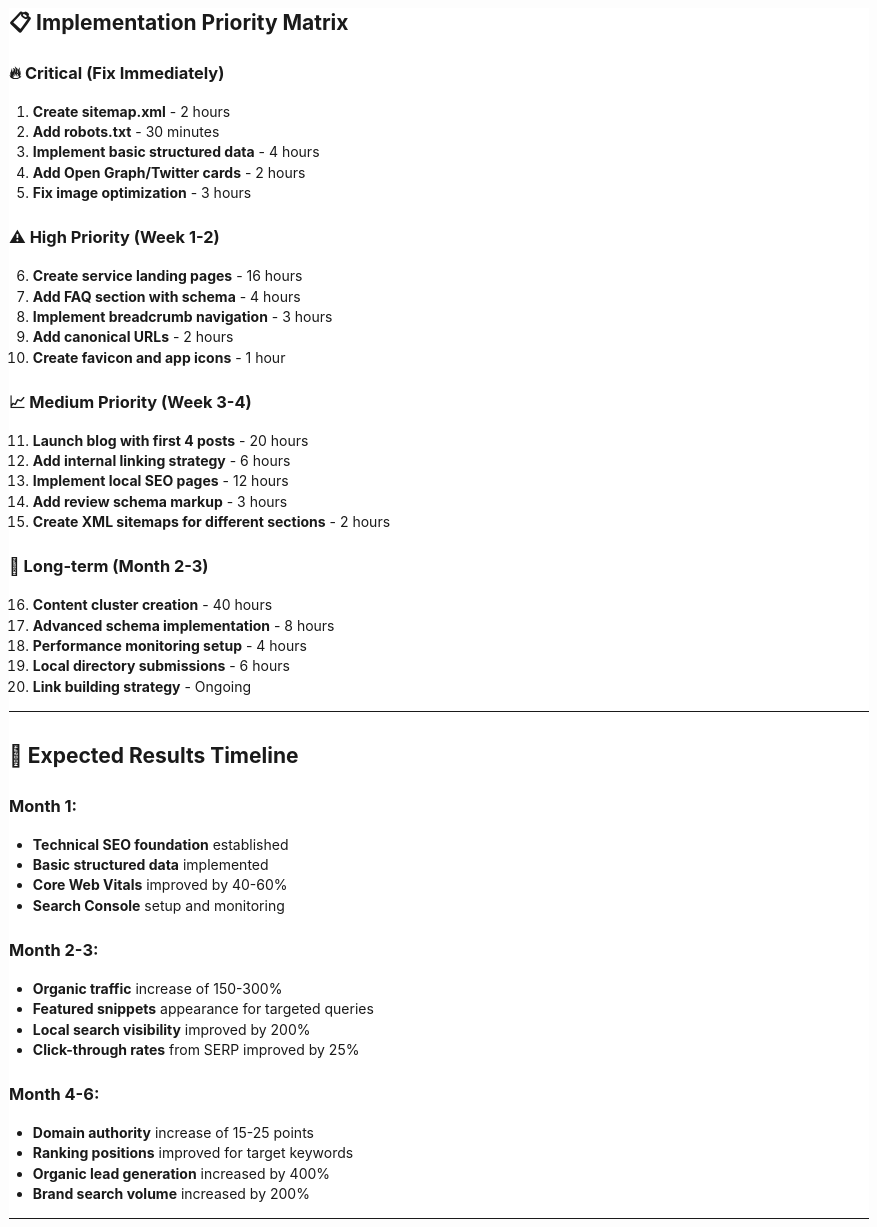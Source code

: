 
## 📋 Implementation Priority Matrix

### **🔥 Critical (Fix Immediately)**
1. **Create sitemap.xml** - 2 hours
2. **Add robots.txt** - 30 minutes  
3. **Implement basic structured data** - 4 hours
4. **Add Open Graph/Twitter cards** - 2 hours
5. **Fix image optimization** - 3 hours

### **⚠️ High Priority (Week 1-2)**
6. **Create service landing pages** - 16 hours
7. **Add FAQ section with schema** - 4 hours
8. **Implement breadcrumb navigation** - 3 hours
9. **Add canonical URLs** - 2 hours
10. **Create favicon and app icons** - 1 hour

### **📈 Medium Priority (Week 3-4)** 
11. **Launch blog with first 4 posts** - 20 hours
12. **Add internal linking strategy** - 6 hours
13. **Implement local SEO pages** - 12 hours
14. **Add review schema markup** - 3 hours
15. **Create XML sitemaps for different sections** - 2 hours

### **🎯 Long-term (Month 2-3)**
16. **Content cluster creation** - 40 hours
17. **Advanced schema implementation** - 8 hours  
18. **Performance monitoring setup** - 4 hours
19. **Local directory submissions** - 6 hours
20. **Link building strategy** - Ongoing

---

## 🎯 Expected Results Timeline

### **Month 1:**
- **Technical SEO foundation** established
- **Basic structured data** implemented  
- **Core Web Vitals** improved by 40-60%
- **Search Console** setup and monitoring

### **Month 2-3:**
- **Organic traffic** increase of 150-300%
- **Featured snippets** appearance for targeted queries
- **Local search visibility** improved by 200%
- **Click-through rates** from SERP improved by 25%

### **Month 4-6:**
- **Domain authority** increase of 15-25 points
- **Ranking positions** improved for target keywords
- **Organic lead generation** increased by 400%  
- **Brand search volume** increased by 200%

---